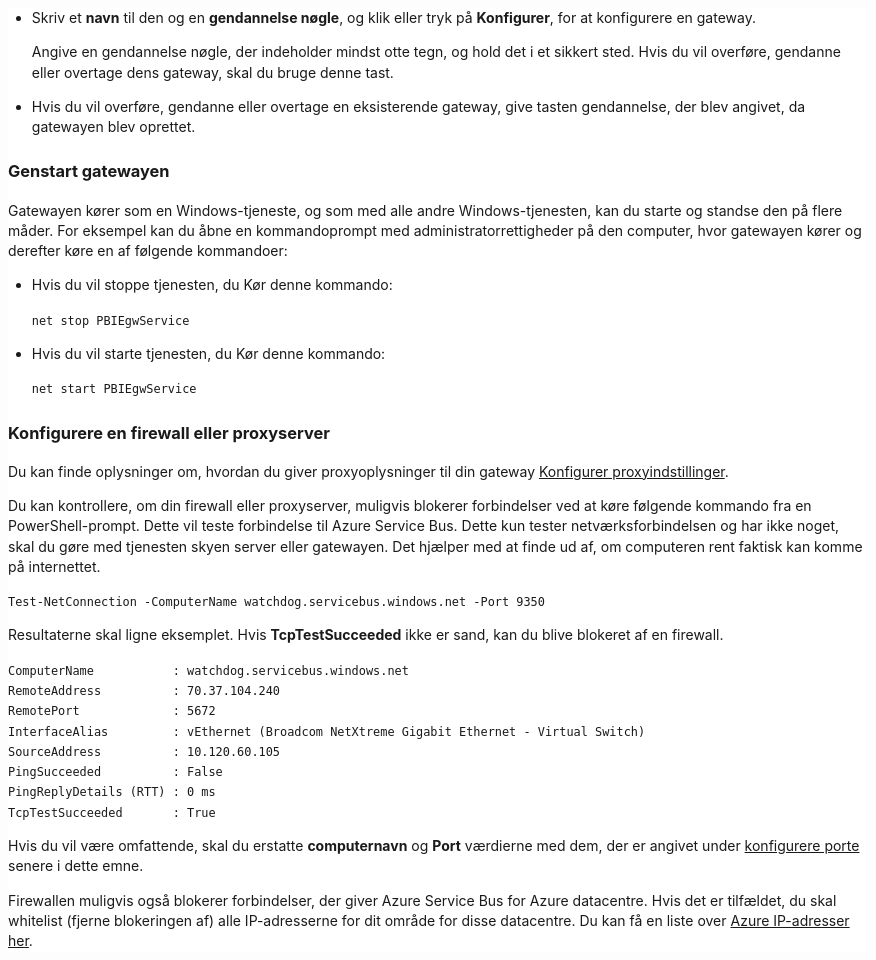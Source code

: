 * Skriv et **navn** til den og en **gendannelse nøgle**, og klik eller tryk på **Konfigurer**, for at konfigurere en gateway.

    Angive en gendannelse nøgle, der indeholder mindst otte tegn, og hold det i et sikkert sted. Hvis du vil overføre, gendanne eller overtage dens gateway, skal du bruge denne tast.

* Hvis du vil overføre, gendanne eller overtage en eksisterende gateway, give tasten gendannelse, der blev angivet, da gatewayen blev oprettet.

### <a name="restart-the-gateway"></a>Genstart gatewayen

Gatewayen kører som en Windows-tjeneste, og som med alle andre Windows-tjenesten, kan du starte og standse den på flere måder. For eksempel kan du åbne en kommandoprompt med administratorrettigheder på den computer, hvor gatewayen kører og derefter køre en af følgende kommandoer:

* Hvis du vil stoppe tjenesten, du Kør denne kommando:

    `net stop PBIEgwService`

* Hvis du vil starte tjenesten, du Kør denne kommando:

    `net start PBIEgwService`

### <a name="configure-a-firewall-or-proxy"></a>Konfigurere en firewall eller proxyserver

Du kan finde oplysninger om, hvordan du giver proxyoplysninger til din gateway [Konfigurer proxyindstillinger](https://powerbi.microsoft.com/en-us/documentation/powerbi-gateway-proxy/).

Du kan kontrollere, om din firewall eller proxyserver, muligvis blokerer forbindelser ved at køre følgende kommando fra en PowerShell-prompt. Dette vil teste forbindelse til Azure Service Bus. Dette kun tester netværksforbindelsen og har ikke noget, skal du gøre med tjenesten skyen server eller gatewayen. Det hjælper med at finde ud af, om computeren rent faktisk kan komme på internettet.

`Test-NetConnection -ComputerName watchdog.servicebus.windows.net -Port 9350`

Resultaterne skal ligne eksemplet. Hvis **TcpTestSucceeded** ikke er sand, kan du blive blokeret af en firewall.

```
ComputerName           : watchdog.servicebus.windows.net
RemoteAddress          : 70.37.104.240
RemotePort             : 5672
InterfaceAlias         : vEthernet (Broadcom NetXtreme Gigabit Ethernet - Virtual Switch)
SourceAddress          : 10.120.60.105
PingSucceeded          : False
PingReplyDetails (RTT) : 0 ms
TcpTestSucceeded       : True
```

Hvis du vil være omfattende, skal du erstatte **computernavn** og **Port** værdierne med dem, der er angivet under [konfigurere porte](#configure-ports) senere i dette emne.

Firewallen muligvis også blokerer forbindelser, der giver Azure Service Bus for Azure datacentre. Hvis det er tilfældet, du skal whitelist (fjerne blokeringen af) alle IP-adresserne for dit område for disse datacentre. Du kan få en liste over [Azure IP-adresser her](https://www.microsoft.com/download/details.aspx?id=41653).
